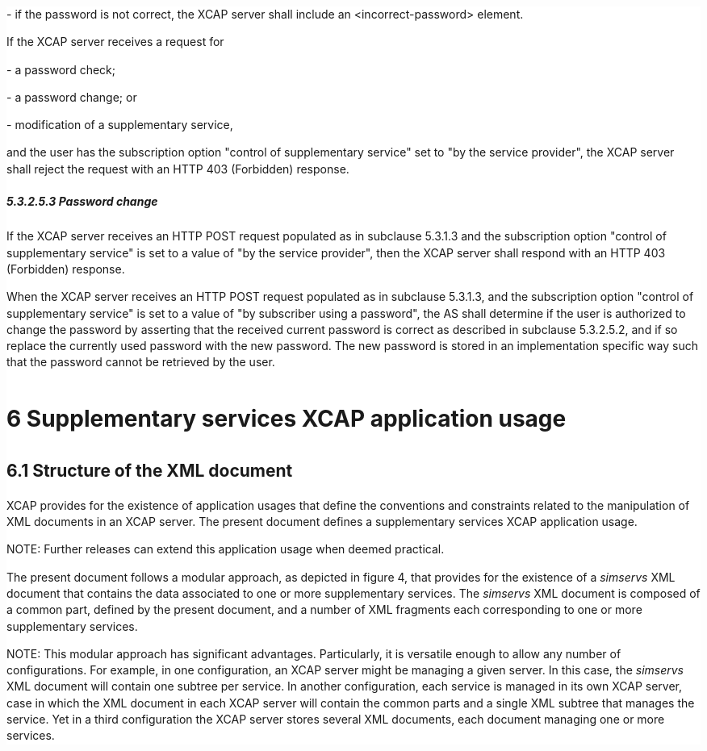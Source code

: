 \- if the password is not correct, the XCAP server shall include an
\<incorrect-password\> element.

If the XCAP server receives a request for

\- a password check;

\- a password change; or

\- modification of a supplementary service,

and the user has the subscription option \"control of supplementary
service\" set to \"by the service provider\", the XCAP server shall
reject the request with an HTTP 403 (Forbidden) response.

##### 5.3.2.5.3 Password change

If the XCAP server receives an HTTP POST request populated as in
subclause 5.3.1.3 and the subscription option \"control of supplementary
service\" is set to a value of \"by the service provider\", then the
XCAP server shall respond with an HTTP 403 (Forbidden) response.

When the XCAP server receives an HTTP POST request populated as in
subclause 5.3.1.3, and the subscription option \"control of
supplementary service\" is set to a value of \"by subscriber using a
password\", the AS shall determine if the user is authorized to change
the password by asserting that the received current password is correct
as described in subclause 5.3.2.5.2, and if so replace the currently
used password with the new password. The new password is stored in an
implementation specific way such that the password cannot be retrieved
by the user.

6 Supplementary services XCAP application usage
===============================================

6.1 Structure of the XML document
---------------------------------

XCAP provides for the existence of application usages that define the
conventions and constraints related to the manipulation of XML documents
in an XCAP server. The present document defines a supplementary services
XCAP application usage.

NOTE: Further releases can extend this application usage when deemed
practical.

The present document follows a modular approach, as depicted in
figure 4, that provides for the existence of a *simservs* XML document
that contains the data associated to one or more supplementary services.
The *simservs* XML document is composed of a common part, defined by the
present document, and a number of XML fragments each corresponding to
one or more supplementary services.

NOTE: This modular approach has significant advantages. Particularly, it
is versatile enough to allow any number of configurations. For example,
in one configuration, an XCAP server might be managing a given server.
In this case, the *simservs* XML document will contain one subtree per
service. In another configuration, each service is managed in its own
XCAP server, case in which the XML document in each XCAP server will
contain the common parts and a single XML subtree that manages the
service. Yet in a third configuration the XCAP server stores several XML
documents, each document managing one or more services.
